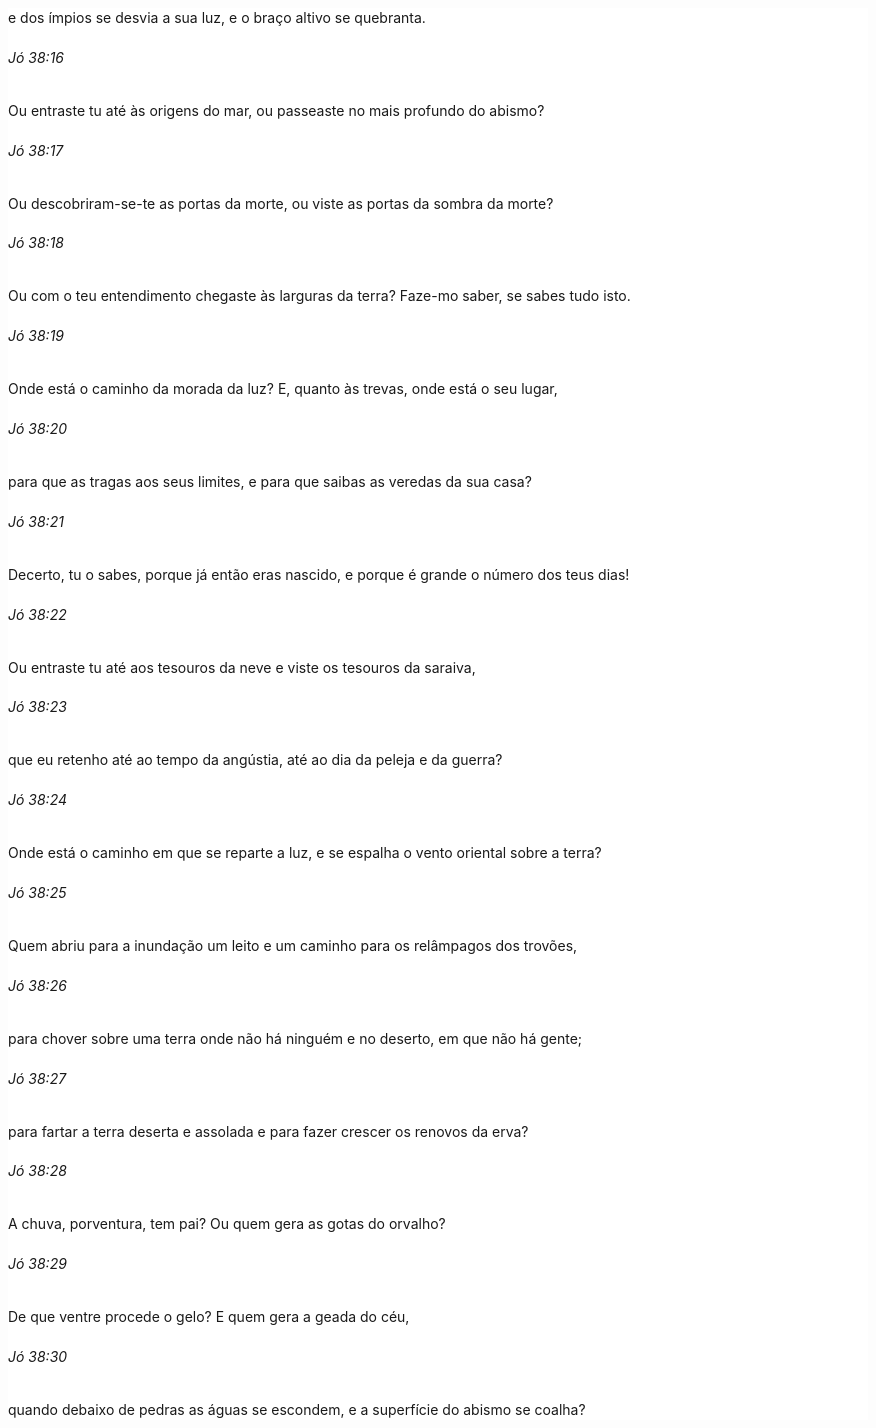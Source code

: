 e dos ímpios se desvia a sua luz, e o braço altivo se quebranta.

###### Jó 38:16

Ou entraste tu até às origens do mar, ou passeaste no mais profundo do abismo?

###### Jó 38:17

Ou descobriram-se-te as portas da morte, ou viste as portas da sombra da morte?

###### Jó 38:18

Ou com o teu entendimento chegaste às larguras da terra? Faze-mo saber, se sabes tudo isto.

###### Jó 38:19

Onde está o caminho da morada da luz? E, quanto às trevas, onde está o seu lugar,

###### Jó 38:20

para que as tragas aos seus limites, e para que saibas as veredas da sua casa?

###### Jó 38:21

Decerto, tu o sabes, porque já então eras nascido, e porque é grande o número dos teus dias!

###### Jó 38:22

Ou entraste tu até aos tesouros da neve e viste os tesouros da saraiva,

###### Jó 38:23

que eu retenho até ao tempo da angústia, até ao dia da peleja e da guerra?

###### Jó 38:24

Onde está o caminho em que se reparte a luz, e se espalha o vento oriental sobre a terra?

###### Jó 38:25

Quem abriu para a inundação um leito e um caminho para os relâmpagos dos trovões,

###### Jó 38:26

para chover sobre uma terra onde não há ninguém e no deserto, em que não há gente;

###### Jó 38:27

para fartar a terra deserta e assolada e para fazer crescer os renovos da erva?

###### Jó 38:28

A chuva, porventura, tem pai? Ou quem gera as gotas do orvalho?

###### Jó 38:29

De que ventre procede o gelo? E quem gera a geada do céu,

###### Jó 38:30

quando debaixo de pedras as águas se escondem, e a superfície do abismo se coalha?

